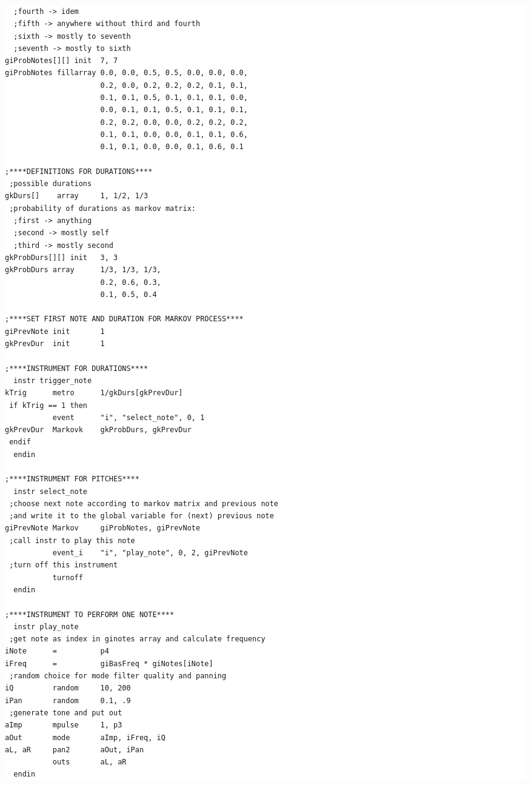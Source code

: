 ```csound
  ;fourth -> idem
  ;fifth -> anywhere without third and fourth
  ;sixth -> mostly to seventh
  ;seventh -> mostly to sixth
giProbNotes[][] init  7, 7
giProbNotes fillarray 0.0, 0.0, 0.5, 0.5, 0.0, 0.0, 0.0,
                      0.2, 0.0, 0.2, 0.2, 0.2, 0.1, 0.1,
                      0.1, 0.1, 0.5, 0.1, 0.1, 0.1, 0.0,
                      0.0, 0.1, 0.1, 0.5, 0.1, 0.1, 0.1,
                      0.2, 0.2, 0.0, 0.0, 0.2, 0.2, 0.2,
                      0.1, 0.1, 0.0, 0.0, 0.1, 0.1, 0.6,
                      0.1, 0.1, 0.0, 0.0, 0.1, 0.6, 0.1

;****DEFINITIONS FOR DURATIONS****
 ;possible durations
gkDurs[]    array     1, 1/2, 1/3
 ;probability of durations as markov matrix:
  ;first -> anything
  ;second -> mostly self
  ;third -> mostly second
gkProbDurs[][] init   3, 3
gkProbDurs array      1/3, 1/3, 1/3,
                      0.2, 0.6, 0.3,
                      0.1, 0.5, 0.4

;****SET FIRST NOTE AND DURATION FOR MARKOV PROCESS****
giPrevNote init       1
gkPrevDur  init       1

;****INSTRUMENT FOR DURATIONS****
  instr trigger_note
kTrig      metro      1/gkDurs[gkPrevDur]
 if kTrig == 1 then
           event      "i", "select_note", 0, 1
gkPrevDur  Markovk    gkProbDurs, gkPrevDur
 endif
  endin

;****INSTRUMENT FOR PITCHES****
  instr select_note
 ;choose next note according to markov matrix and previous note
 ;and write it to the global variable for (next) previous note
giPrevNote Markov     giProbNotes, giPrevNote
 ;call instr to play this note
           event_i    "i", "play_note", 0, 2, giPrevNote
 ;turn off this instrument
           turnoff
  endin

;****INSTRUMENT TO PERFORM ONE NOTE****
  instr play_note
 ;get note as index in ginotes array and calculate frequency
iNote      =          p4
iFreq      =          giBasFreq * giNotes[iNote]
 ;random choice for mode filter quality and panning
iQ         random     10, 200
iPan       random     0.1, .9
 ;generate tone and put out
aImp       mpulse     1, p3
aOut       mode       aImp, iFreq, iQ
aL, aR     pan2       aOut, iPan
           outs       aL, aR
  endin
```